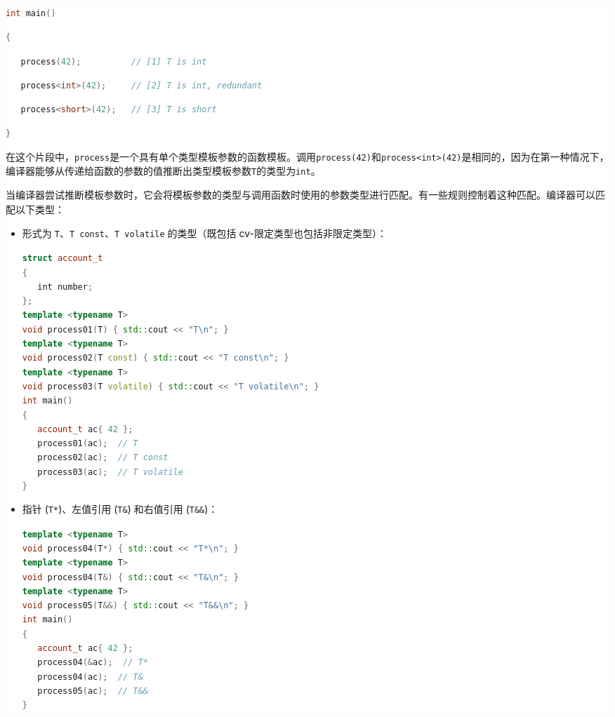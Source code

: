 ```cpp
int main()
```

```cpp
{
```

```cpp
   process(42);          // [1] T is int
```

```cpp
   process<int>(42);     // [2] T is int, redundant
```

```cpp
   process<short>(42);   // [3] T is short
```

```cpp
}
```

在这个片段中，`process`是一个具有单个类型模板参数的函数模板。调用`process(42)`和`process<int>(42)`是相同的，因为在第一种情况下，编译器能够从传递给函数的参数的值推断出类型模板参数`T`的类型为`int`。

当编译器尝试推断模板参数时，它会将模板参数的类型与调用函数时使用的参数类型进行匹配。有一些规则控制着这种匹配。编译器可以匹配以下类型：

+   形式为 `T`、`T const`、`T volatile` 的类型（既包括 cv-限定类型也包括非限定类型）：

    ```cpp
    struct account_t
    {
       int number;
    };
    template <typename T>
    void process01(T) { std::cout << "T\n"; }
    template <typename T>
    void process02(T const) { std::cout << "T const\n"; }
    template <typename T>
    void process03(T volatile) { std::cout << "T volatile\n"; }
    int main()
    {
       account_t ac{ 42 };
       process01(ac);  // T
       process02(ac);  // T const
       process03(ac);  // T volatile
    }
    ```

+   指针 (`T*`)、左值引用 (`T&`) 和右值引用 (`T&&`)：

    ```cpp
    template <typename T>
    void process04(T*) { std::cout << "T*\n"; }
    template <typename T>
    void process04(T&) { std::cout << "T&\n"; }
    template <typename T>
    void process05(T&&) { std::cout << "T&&\n"; }
    int main()
    {
       account_t ac{ 42 };
       process04(&ac);  // T*
       process04(ac);  // T&
       process05(ac);  // T&&
    }
    ```
